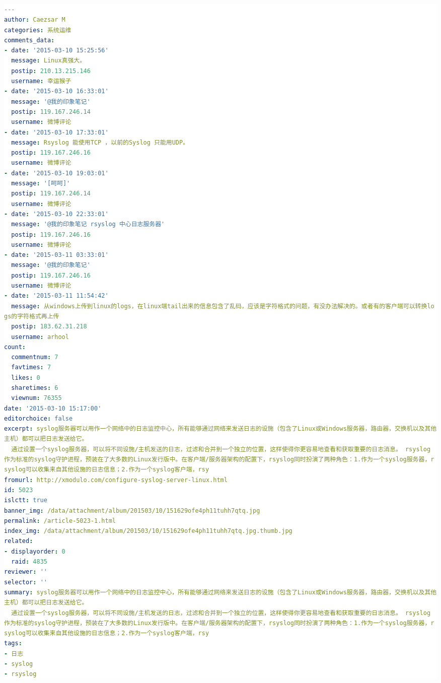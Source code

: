```yaml
---
author: Caezsar M
categories: 系统运维
comments_data:
- date: '2015-03-10 15:25:56'
  message: Linux真强大。
  postip: 210.13.215.146
  username: 幸运猴子
- date: '2015-03-10 16:33:01'
  message: '@我的印象笔记'
  postip: 119.167.246.14
  username: 微博评论
- date: '2015-03-10 17:33:01'
  message: Rsyslog 能使用TCP ，以前的Syslog 只能用UDP。
  postip: 119.167.246.16
  username: 微博评论
- date: '2015-03-10 19:03:01'
  message: '[呵呵]'
  postip: 119.167.246.14
  username: 微博评论
- date: '2015-03-10 22:33:01'
  message: '@我的印象笔记 rsyslog 中心日志服务器'
  postip: 119.167.246.16
  username: 微博评论
- date: '2015-03-11 03:33:01'
  message: '@我的印象笔记'
  postip: 119.167.246.16
  username: 微博评论
- date: '2015-03-11 11:54:42'
  message: 从windows上传到linux的logs，在linux端tail出来的信息包含了乱码，应该是字符格式的问题，有没办法解决的。或者有的客户端可以转换logs的字符格式再上传
  postip: 183.62.31.218
  username: arhool
count:
  commentnum: 7
  favtimes: 7
  likes: 0
  sharetimes: 6
  viewnum: 76355
date: '2015-03-10 15:17:00'
editorchoice: false
excerpt: syslog服务器可以用作一个网络中的日志监控中心，所有能够通过网络来发送日志的设施（包含了Linux或Windows服务器，路由器，交换机以及其他主机）都可以把日志发送给它。
  通过设置一个syslog服务器，可以将不同设施/主机发送的日志，过滤和合并到一个独立的位置，这样使得你更容易地查看和获取重要的日志消息。 rsyslog 作为标准的syslog守护进程，预装在了大多数的Linux发行版中。在客户端/服务器架构的配置下，rsyslog同时扮演了两种角色：1.作为一个syslog服务器，rsyslog可以收集来自其他设施的日志信息；2.作为一个syslog客户端，rsy
fromurl: http://xmodulo.com/configure-syslog-server-linux.html
id: 5023
islctt: true
banner_img: /data/attachment/album/201503/10/151629ofe4ph11tuhh7qtq.jpg
permalink: /article-5023-1.html
index_img: /data/attachment/album/201503/10/151629ofe4ph11tuhh7qtq.jpg.thumb.jpg
related:
- displayorder: 0
  raid: 4835
reviewer: ''
selector: ''
summary: syslog服务器可以用作一个网络中的日志监控中心，所有能够通过网络来发送日志的设施（包含了Linux或Windows服务器，路由器，交换机以及其他主机）都可以把日志发送给它。
  通过设置一个syslog服务器，可以将不同设施/主机发送的日志，过滤和合并到一个独立的位置，这样使得你更容易地查看和获取重要的日志消息。 rsyslog 作为标准的syslog守护进程，预装在了大多数的Linux发行版中。在客户端/服务器架构的配置下，rsyslog同时扮演了两种角色：1.作为一个syslog服务器，rsyslog可以收集来自其他设施的日志信息；2.作为一个syslog客户端，rsy
tags:
- 日志
- syslog
- rsyslog
```